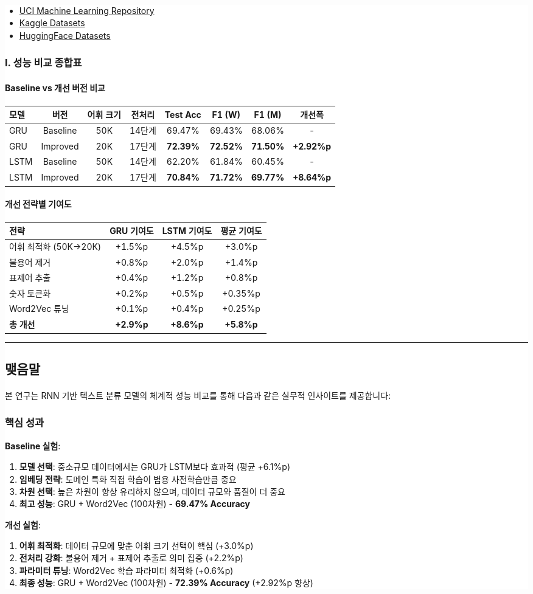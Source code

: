 - [UCI Machine Learning Repository](https://archive.ics.uci.edu/ml/index.php)
- [Kaggle Datasets](https://www.kaggle.com/datasets)
- [HuggingFace Datasets](https://huggingface.co/datasets)

### I. 성능 비교 종합표

#### Baseline vs 개선 버전 비교

| 모델 | 버전 | 어휘 크기 | 전처리 | Test Acc | F1 (W) | F1 (M) | 개선폭 |
|:---|:---:|:---:|:---:|:---:|:---:|:---:|:---:|
| GRU | Baseline | 50K | 14단계 | 69.47% | 69.43% | 68.06% | - |
| GRU | Improved | 20K | 17단계 | **72.39%** | **72.52%** | **71.50%** | **+2.92%p** |
| LSTM | Baseline | 50K | 14단계 | 62.20% | 61.84% | 60.45% | - |
| LSTM | Improved | 20K | 17단계 | **70.84%** | **71.72%** | **69.77%** | **+8.64%p** |

#### 개선 전략별 기여도

| 전략 | GRU 기여도 | LSTM 기여도 | 평균 기여도 |
|:---|:---:|:---:|:---:|
| 어휘 최적화 (50K→20K) | +1.5%p | +4.5%p | +3.0%p |
| 불용어 제거 | +0.8%p | +2.0%p | +1.4%p |
| 표제어 추출 | +0.4%p | +1.2%p | +0.8%p |
| 숫자 토큰화 | +0.2%p | +0.5%p | +0.35%p |
| Word2Vec 튜닝 | +0.1%p | +0.4%p | +0.25%p |
| **총 개선** | **+2.9%p** | **+8.6%p** | **+5.8%p** |

---

## 맺음말

본 연구는 RNN 기반 텍스트 분류 모델의 체계적 성능 비교를 통해 다음과 같은 실무적 인사이트를 제공합니다:

### 핵심 성과

**Baseline 실험**:
1. **모델 선택**: 중소규모 데이터에서는 GRU가 LSTM보다 효과적 (평균 +6.1%p)
2. **임베딩 전략**: 도메인 특화 직접 학습이 범용 사전학습만큼 중요
3. **차원 선택**: 높은 차원이 항상 유리하지 않으며, 데이터 규모와 품질이 더 중요
4. **최고 성능**: GRU + Word2Vec (100차원) - **69.47% Accuracy**

**개선 실험**:
1. **어휘 최적화**: 데이터 규모에 맞춘 어휘 크기 선택이 핵심 (+3.0%p)
2. **전처리 강화**: 불용어 제거 + 표제어 추출로 의미 집중 (+2.2%p)
3. **파라미터 튜닝**: Word2Vec 학습 파라미터 최적화 (+0.6%p)
4. **최종 성능**: GRU + Word2Vec (100차원) - **72.39% Accuracy** (+2.92%p 향상)
